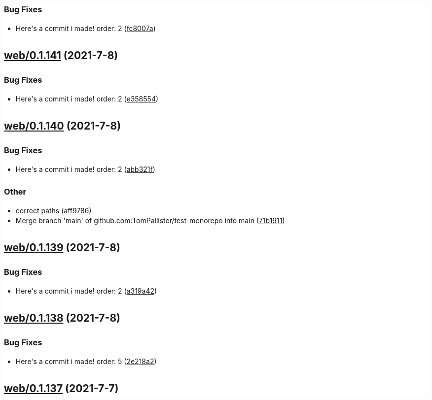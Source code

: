 ### Bug Fixes

* Here's a commit i made! order: 2 ([fc8007a](https://www.github.com/TomPallister/test-monorepo/commit/fc8007a81d0d8a332a1005e617b66e391a1bb715))

<a name="web/0.1.141"></a>
## [web/0.1.141](https://www.github.com/TomPallister/test-monorepo/releases/tag/web/0.1.141) (2021-7-8)

### Bug Fixes

* Here's a commit i made! order: 2 ([e358554](https://www.github.com/TomPallister/test-monorepo/commit/e3585549a2a4e2673b427e4d0ffcecb6e91f2b5f))

<a name="web/0.1.140"></a>
## [web/0.1.140](https://www.github.com/TomPallister/test-monorepo/releases/tag/web/0.1.140) (2021-7-8)

### Bug Fixes

* Here's a commit i made! order: 2 ([abb321f](https://www.github.com/TomPallister/test-monorepo/commit/abb321f7e03fea0bc6755bba3971959a64b93e5f))

### Other

* correct paths ([aff9786](https://www.github.com/TomPallister/test-monorepo/commit/aff9786cce41367a4c93567d5287233f0b675915))
* Merge branch 'main' of github.com:TomPallister/test-monorepo into main ([71b1911](https://www.github.com/TomPallister/test-monorepo/commit/71b1911e66ab363048238fad00550065f14dff7e))

<a name="web/0.1.139"></a>
## [web/0.1.139](https://www.github.com/TomPallister/test-monorepo/releases/tag/web/0.1.139) (2021-7-8)

### Bug Fixes

* Here's a commit i made! order: 2 ([a319a42](https://www.github.com/TomPallister/test-monorepo/commit/a319a4261e0d69ec38d2bad264c259872c303c8d))

<a name="web/0.1.138"></a>
## [web/0.1.138](https://www.github.com/TomPallister/test-monorepo/releases/tag/web/0.1.138) (2021-7-8)

### Bug Fixes

* Here's a commit i made! order: 5 ([2e218a2](https://www.github.com/TomPallister/test-monorepo/commit/2e218a2d505a8a7c57af49880ad2ed63985ff6ae))

<a name="web/0.1.137"></a>
## [web/0.1.137](https://www.github.com/TomPallister/test-monorepo/releases/tag/web/0.1.137) (2021-7-7)
